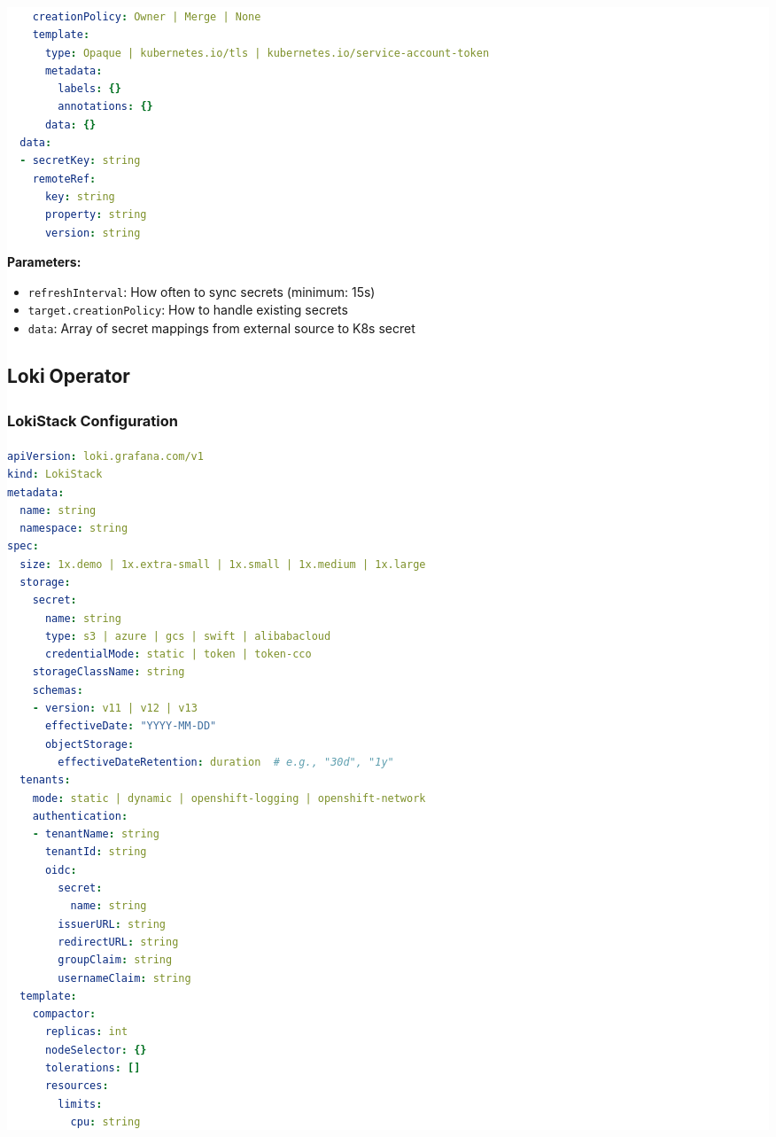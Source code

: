```yaml
    creationPolicy: Owner | Merge | None
    template:
      type: Opaque | kubernetes.io/tls | kubernetes.io/service-account-token
      metadata:
        labels: {}
        annotations: {}
      data: {}
  data:
  - secretKey: string
    remoteRef:
      key: string
      property: string
      version: string
```

**Parameters:**
- `refreshInterval`: How often to sync secrets (minimum: 15s)
- `target.creationPolicy`: How to handle existing secrets
- `data`: Array of secret mappings from external source to K8s secret

## Loki Operator

### LokiStack Configuration

```yaml
apiVersion: loki.grafana.com/v1
kind: LokiStack
metadata:
  name: string
  namespace: string
spec:
  size: 1x.demo | 1x.extra-small | 1x.small | 1x.medium | 1x.large
  storage:
    secret:
      name: string
      type: s3 | azure | gcs | swift | alibabacloud
      credentialMode: static | token | token-cco
    storageClassName: string
    schemas:
    - version: v11 | v12 | v13
      effectiveDate: "YYYY-MM-DD"
      objectStorage:
        effectiveDateRetention: duration  # e.g., "30d", "1y"
  tenants:
    mode: static | dynamic | openshift-logging | openshift-network
    authentication:
    - tenantName: string
      tenantId: string
      oidc:
        secret:
          name: string
        issuerURL: string
        redirectURL: string
        groupClaim: string
        usernameClaim: string
  template:
    compactor:
      replicas: int
      nodeSelector: {}
      tolerations: []
      resources:
        limits:
          cpu: string
```